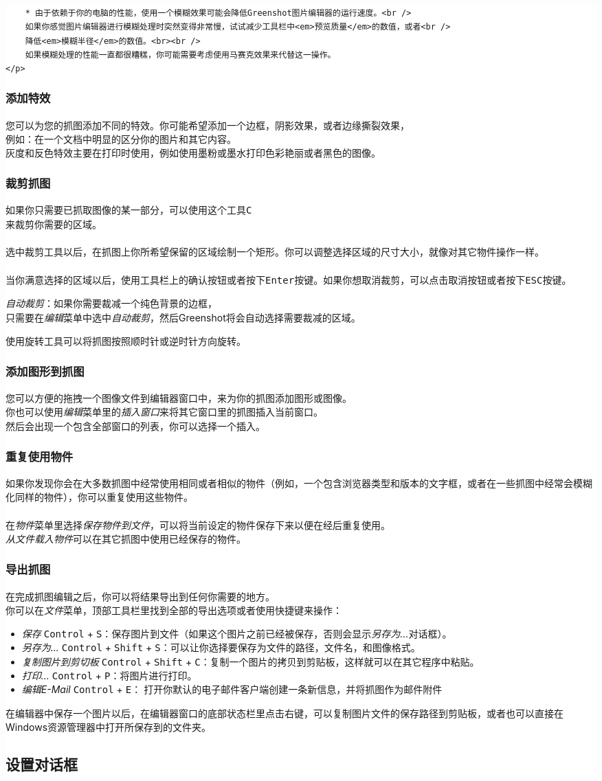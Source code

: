 		* 由于依赖于你的电脑的性能，使用一个模糊效果可能会降低Greenshot图片编辑器的运行速度。<br />
		如果你感觉图片编辑器进行模糊处理时突然变得非常慢，试试减少工具栏中<em>预览质量</em>的数值，或者<br />
		降低<em>模糊半径</em>的数值。<br><br />
		如果模糊处理的性能一直都很糟糕，你可能需要考虑使用马赛克效果来代替这一操作。
	</p>
<p>	<a name="editor-effects"></a></p>
<h3>添加特效</h3>
<p>
		您可以为您的抓图添加不同的特效。你可能希望添加一个边框，阴影效果，或者边缘撕裂效果，<br />
		例如：在一个文档中明显的区分你的图片和其它内容。<br />
		灰度和反色特效主要在打印时使用，例如使用墨粉或墨水打印色彩艳丽或者黑色的图像。
	</p>
<p>	<a name="editor-crop"></a></p>
<h3>裁剪抓图</h3>
<p>
		如果你只需要已抓取图像的某一部分，可以使用这个工具<kbd>C</kbd><br />
		来裁剪你需要的区域。<br><br />
		选中裁剪工具以后，在抓图上你所希望保留的区域绘制一个矩形。你可以调整选择区域的尺寸大小，就像对其它物件操作一样。<br><br />
		当你满意选择的区域以后，使用工具栏上的确认按钮或者按下<kbd>Enter</kbd>按键。如果你想取消裁剪，可以点击取消按钮或者按下<kbd>ESC</kbd>按键。
	</p>
<p class="hint">
		<em>自动裁剪</em>：如果你需要裁减一个纯色背景的边框，<br />
		只需要在<em>编辑</em>菜单中选中<em>自动裁剪</em>，然后Greenshot将会自动选择需要裁减的区域。
	</p>
<p>	<a name="editor-rotate"></a></p>
<p class="hint">
		使用旋转工具可以将抓图按照顺时针或逆时针方向旋转。
	</p>
<p>	<a name="editor-adding-graphics"></a></p>
<h3>添加图形到抓图</h3>
<p>
		您可以方便的拖拽一个图像文件到编辑器窗口中，来为你的抓图添加图形或图像。<br />
		你也可以使用<em>编辑</em>菜单里的<em>插入窗口</em>来将其它窗口里的抓图插入当前窗口。<br />
		然后会出现一个包含全部窗口的列表，你可以选择一个插入。
	</p>
<p>	<a name="editor-reuse-elements"></a></p>
<h3>重复使用物件</h3>
<p>
		如果你发现你会在大多数抓图中经常使用相同或者相似的物件（例如，一个包含浏览器类型和版本的文字框，或者在一些抓图中经常会模糊化同样的物件），你可以重复使用这些物件。<br><br />
		在<em>物件</em>菜单里选择<em>保存物件到文件</em>，可以将当前设定的物件保存下来以便在经后重复使用。<br />
		<em>从文件载入物件</em>可以在其它抓图中使用已经保存的物件。
	</p>
<p>	<a name="editor-export"></a></p>
<h3>导出抓图</h3>
<p>
		在完成抓图编辑之后，你可以将结果导出到任何你需要的地方。<br />
		你可以在<em>文件</em>菜单，顶部工具栏里找到全部的导出选项或者使用快捷键来操作：
	</p>
<ul>
<li><em>保存</em> <kbd>Control</kbd> + <kbd>S</kbd>：保存图片到文件（如果这个图片之前已经被保存，否则会显示<em>另存为...</em>对话框）。</li>
<li><em>另存为...</em> <kbd>Control</kbd> + <kbd>Shift</kbd> + <kbd>S</kbd>：可以让你选择要保存为文件的路径，文件名，和图像格式。</li>
<li><em>复制图片到剪切板</em> <kbd>Control</kbd> + <kbd>Shift</kbd> + <kbd>C</kbd>：复制一个图片的拷贝到剪贴板，这样就可以在其它程序中粘贴。</li>
<li><em>打印...</em> <kbd>Control</kbd> + <kbd>P</kbd>：将图片进行打印。</li>
<li><em>编辑E-Mail</em> <kbd>Control</kbd> + <kbd>E</kbd>： 打开你默认的电子邮件客户端创建一条新信息，并将抓图作为邮件附件</li>
</ul>
<p class="hint">
		在编辑器中保存一个图片以后，在编辑器窗口的底部状态栏里点击右键，可以复制图片文件的保存路径到剪贴板，或者也可以直接在Windows资源管理器中打开所保存到的文件夹。
	</p>
<p>	<a name="settings"></a></p>
<h2>设置对话框</h2>
<p>	<a name="settings-general"></a></p>